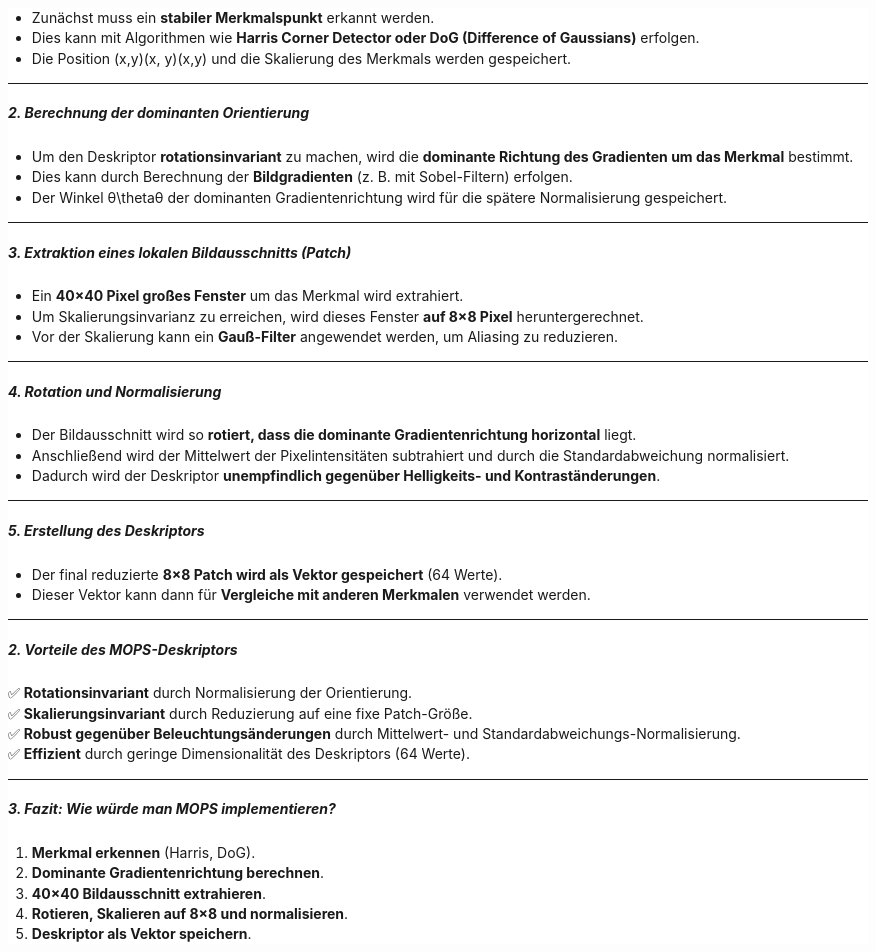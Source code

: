- Zunächst muss ein **stabiler Merkmalspunkt** erkannt werden.
- Dies kann mit Algorithmen wie **Harris Corner Detector oder DoG (Difference of Gaussians)** erfolgen.
- Die Position (x,y)(x, y)(x,y) und die Skalierung des Merkmals werden gespeichert.

---

##### **2. Berechnung der dominanten Orientierung**

- Um den Deskriptor **rotationsinvariant** zu machen, wird die **dominante Richtung des Gradienten um das Merkmal** bestimmt.
- Dies kann durch Berechnung der **Bildgradienten** (z. B. mit Sobel-Filtern) erfolgen.
- Der Winkel θ\thetaθ der dominanten Gradientenrichtung wird für die spätere Normalisierung gespeichert.

---

##### **3. Extraktion eines lokalen Bildausschnitts (Patch)**

- Ein **40×40 Pixel großes Fenster** um das Merkmal wird extrahiert.
- Um Skalierungsinvarianz zu erreichen, wird dieses Fenster **auf 8×8 Pixel** heruntergerechnet.
- Vor der Skalierung kann ein **Gauß-Filter** angewendet werden, um Aliasing zu reduzieren.

---

##### **4. Rotation und Normalisierung**

- Der Bildausschnitt wird so **rotiert, dass die dominante Gradientenrichtung horizontal** liegt.
- Anschließend wird der Mittelwert der Pixelintensitäten subtrahiert und durch die Standardabweichung normalisiert.
- Dadurch wird der Deskriptor **unempfindlich gegenüber Helligkeits- und Kontraständerungen**.

---

##### **5. Erstellung des Deskriptors**

- Der final reduzierte **8×8 Patch wird als Vektor gespeichert** (64 Werte).
- Dieser Vektor kann dann für **Vergleiche mit anderen Merkmalen** verwendet werden.

---

##### **2. Vorteile des MOPS-Deskriptors**

✅ **Rotationsinvariant** durch Normalisierung der Orientierung.  
✅ **Skalierungsinvariant** durch Reduzierung auf eine fixe Patch-Größe.  
✅ **Robust gegenüber Beleuchtungsänderungen** durch Mittelwert- und Standardabweichungs-Normalisierung.  
✅ **Effizient** durch geringe Dimensionalität des Deskriptors (64 Werte).

---

##### **3. Fazit: Wie würde man MOPS implementieren?**

1. **Merkmal erkennen** (Harris, DoG).
2. **Dominante Gradientenrichtung berechnen**.
3. **40×40 Bildausschnitt extrahieren**.
4. **Rotieren, Skalieren auf 8×8 und normalisieren**.
5. **Deskriptor als Vektor speichern**.
